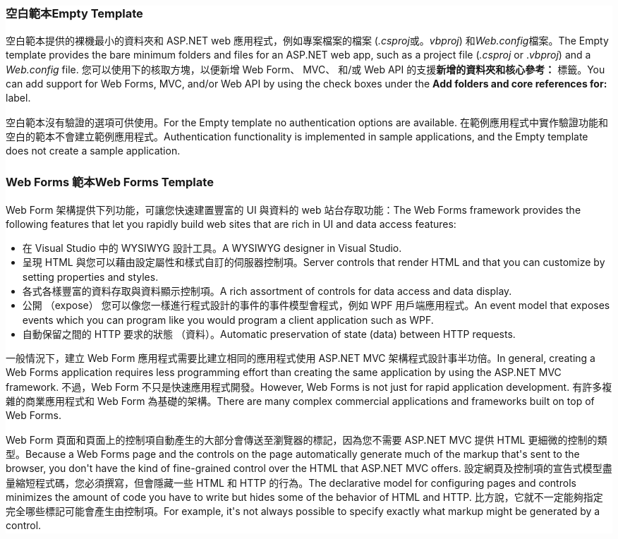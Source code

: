 <a id="empty"></a>
### <a name="empty-template"></a><span data-ttu-id="d8ce8-176">空白範本</span><span class="sxs-lookup"><span data-stu-id="d8ce8-176">Empty Template</span></span>

<span data-ttu-id="d8ce8-177">空白範本提供的裸機最小的資料夾和 ASP.NET web 應用程式，例如專案檔案的檔案 (*.csproj*或。*vbproj*) 和*Web.config*檔案。</span><span class="sxs-lookup"><span data-stu-id="d8ce8-177">The Empty template provides the bare minimum folders and files for an ASP.NET web app, such as a project file (*.csproj* or .*vbproj*) and a *Web.config* file.</span></span> <span data-ttu-id="d8ce8-178">您可以使用下的核取方塊，以便新增 Web Form、 MVC、 和/或 Web API 的支援**新增的資料夾和核心參考：** 標籤。</span><span class="sxs-lookup"><span data-stu-id="d8ce8-178">You can add support for Web Forms, MVC, and/or Web API by using the check boxes under the **Add folders and core references for:** label.</span></span>

<span data-ttu-id="d8ce8-179">空白範本沒有驗證的選項可供使用。</span><span class="sxs-lookup"><span data-stu-id="d8ce8-179">For the Empty template no authentication options are available.</span></span> <span data-ttu-id="d8ce8-180">在範例應用程式中實作驗證功能和空白的範本不會建立範例應用程式。</span><span class="sxs-lookup"><span data-stu-id="d8ce8-180">Authentication functionality is implemented in sample applications, and the Empty template does not create a sample application.</span></span>

<a id="wf"></a>
### <a name="web-forms-template"></a><span data-ttu-id="d8ce8-181">Web Forms 範本</span><span class="sxs-lookup"><span data-stu-id="d8ce8-181">Web Forms Template</span></span>

<span data-ttu-id="d8ce8-182">Web Form 架構提供下列功能，可讓您快速建置豐富的 UI 與資料的 web 站台存取功能：</span><span class="sxs-lookup"><span data-stu-id="d8ce8-182">The Web Forms framework provides the following features that let you rapidly build web sites that are rich in UI and data access features:</span></span>

- <span data-ttu-id="d8ce8-183">在 Visual Studio 中的 WYSIWYG 設計工具。</span><span class="sxs-lookup"><span data-stu-id="d8ce8-183">A WYSIWYG designer in Visual Studio.</span></span>
- <span data-ttu-id="d8ce8-184">呈現 HTML 與您可以藉由設定屬性和樣式自訂的伺服器控制項。</span><span class="sxs-lookup"><span data-stu-id="d8ce8-184">Server controls that render HTML and that you can customize by setting properties and styles.</span></span>
- <span data-ttu-id="d8ce8-185">各式各樣豐富的資料存取與資料顯示控制項。</span><span class="sxs-lookup"><span data-stu-id="d8ce8-185">A rich assortment of controls for data access and data display.</span></span>
- <span data-ttu-id="d8ce8-186">公開 （expose） 您可以像您一樣進行程式設計的事件的事件模型會程式，例如 WPF 用戶端應用程式。</span><span class="sxs-lookup"><span data-stu-id="d8ce8-186">An event model that exposes events which you can program like you would program a client application such as WPF.</span></span>
- <span data-ttu-id="d8ce8-187">自動保留之間的 HTTP 要求的狀態 （資料）。</span><span class="sxs-lookup"><span data-stu-id="d8ce8-187">Automatic preservation of state (data) between HTTP requests.</span></span>

<span data-ttu-id="d8ce8-188">一般情況下，建立 Web Form 應用程式需要比建立相同的應用程式使用 ASP.NET MVC 架構程式設計事半功倍。</span><span class="sxs-lookup"><span data-stu-id="d8ce8-188">In general, creating a Web Forms application requires less programming effort than creating the same application by using the ASP.NET MVC framework.</span></span> <span data-ttu-id="d8ce8-189">不過，Web Form 不只是快速應用程式開發。</span><span class="sxs-lookup"><span data-stu-id="d8ce8-189">However, Web Forms is not just for rapid application development.</span></span> <span data-ttu-id="d8ce8-190">有許多複雜的商業應用程式和 Web Form 為基礎的架構。</span><span class="sxs-lookup"><span data-stu-id="d8ce8-190">There are many complex commercial applications and frameworks built on top of Web Forms.</span></span>

<span data-ttu-id="d8ce8-191">Web Form 頁面和頁面上的控制項自動產生的大部分會傳送至瀏覽器的標記，因為您不需要 ASP.NET MVC 提供 HTML 更細微的控制的類型。</span><span class="sxs-lookup"><span data-stu-id="d8ce8-191">Because a Web Forms page and the controls on the page automatically generate much of the markup that's sent to the browser, you don't have the kind of fine-grained control over the HTML that ASP.NET MVC offers.</span></span> <span data-ttu-id="d8ce8-192">設定網頁及控制項的宣告式模型盡量縮短程式碼，您必須撰寫，但會隱藏一些 HTML 和 HTTP 的行為。</span><span class="sxs-lookup"><span data-stu-id="d8ce8-192">The declarative model for configuring pages and controls minimizes the amount of code you have to write but hides some of the behavior of HTML and HTTP.</span></span> <span data-ttu-id="d8ce8-193">比方說，它就不一定能夠指定完全哪些標記可能會產生由控制項。</span><span class="sxs-lookup"><span data-stu-id="d8ce8-193">For example, it's not always possible to specify exactly what markup might be generated by a control.</span></span>
